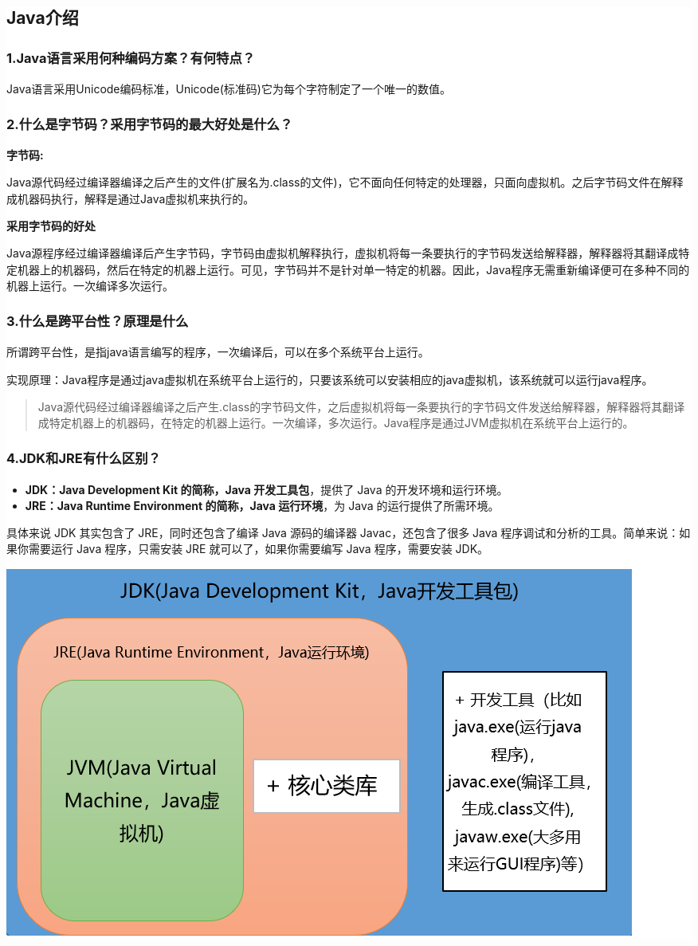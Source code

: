 ## Java介绍

### 1.Java语言采用何种编码方案？有何特点？

Java语言采用Unicode编码标准，Unicode(标准码)它为每个字符制定了一个唯一的数值。

### 2.什么是字节码？采用字节码的最大好处是什么？

**字节码:**

Java源代码经过编译器编译之后产生的文件(扩展名为.class的文件)，它不面向任何特定的处理器，只面向虚拟机。之后字节码文件在解释成机器码执行，解释是通过Java虚拟机来执行的。

**采用字节码的好处**

Java源程序经过编译器编译后产生字节码，字节码由虚拟机解释执行，虚拟机将每一条要执行的字节码发送给解释器，解释器将其翻译成特定机器上的机器码，然后在特定的机器上运行。可见，字节码并不是针对单一特定的机器。因此，Java程序无需重新编译便可在多种不同的机器上运行。一次编译多次运行。

### 3.什么是跨平台性？原理是什么

所谓跨平台性，是指java语言编写的程序，一次编译后，可以在多个系统平台上运行。

实现原理：Java程序是通过java虚拟机在系统平台上运行的，只要该系统可以安装相应的java虚拟机，该系统就可以运行java程序。

> Java源代码经过编译器编译之后产生.class的字节码文件，之后虚拟机将每一条要执行的字节码文件发送给解释器，解释器将其翻译成特定机器上的机器码，在特定的机器上运行。一次编译，多次运行。Java程序是通过JVM虚拟机在系统平台上运行的。

### 4.JDK和JRE有什么区别？

- **JDK：Java Development Kit 的简称，Java 开发工具包**，提供了 Java 的开发环境和运行环境。
- **JRE：Java Runtime Environment 的简称，Java 运行环境**，为 Java 的运行提供了所需环境。

具体来说 JDK 其实包含了 JRE，同时还包含了编译 Java 源码的编译器 Javac，还包含了很多 Java 程序调试和分析的工具。简单来说：如果你需要运行 Java 程序，只需安装 JRE 就可以了，如果你需要编写 Java 程序，需要安装 JDK。

![image-20201229095302480](./base/2.png)

